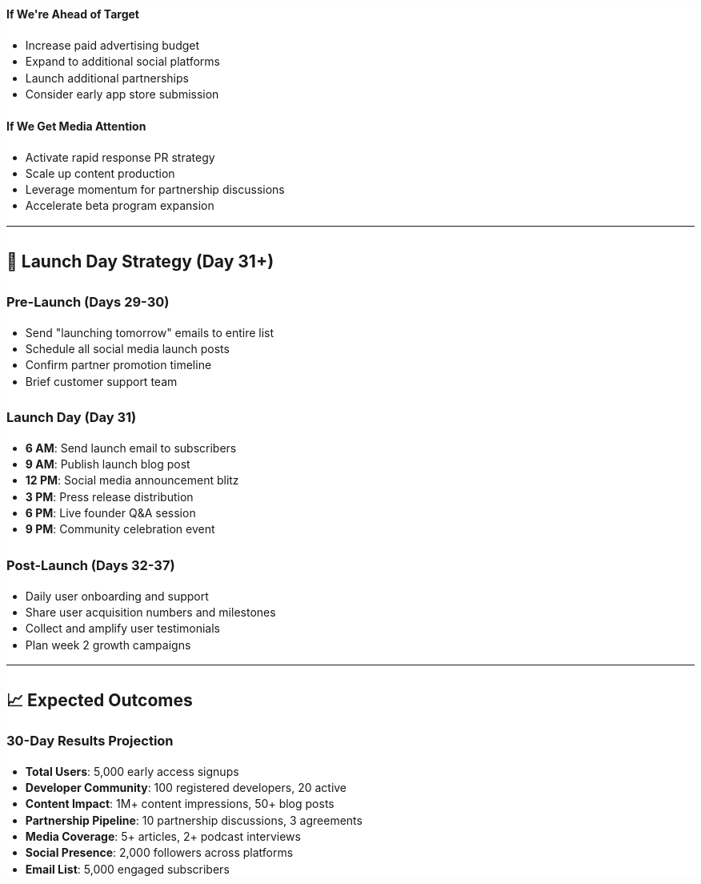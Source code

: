 #### **If We're Ahead of Target**

- Increase paid advertising budget
- Expand to additional social platforms
- Launch additional partnerships
- Consider early app store submission

#### **If We Get Media Attention**

- Activate rapid response PR strategy
- Scale up content production
- Leverage momentum for partnership discussions
- Accelerate beta program expansion

---

## 🎉 Launch Day Strategy (Day 31+)

### **Pre-Launch (Days 29-30)**

- Send "launching tomorrow" emails to entire list
- Schedule all social media launch posts
- Confirm partner promotion timeline
- Brief customer support team

### **Launch Day (Day 31)**

- **6 AM**: Send launch email to subscribers
- **9 AM**: Publish launch blog post
- **12 PM**: Social media announcement blitz
- **3 PM**: Press release distribution
- **6 PM**: Live founder Q&A session
- **9 PM**: Community celebration event

### **Post-Launch (Days 32-37)**

- Daily user onboarding and support
- Share user acquisition numbers and milestones
- Collect and amplify user testimonials
- Plan week 2 growth campaigns

---

## 📈 Expected Outcomes

### **30-Day Results Projection**

- **Total Users**: 5,000 early access signups
- **Developer Community**: 100 registered developers, 20 active
- **Content Impact**: 1M+ content impressions, 50+ blog posts
- **Partnership Pipeline**: 10 partnership discussions, 3 agreements
- **Media Coverage**: 5+ articles, 2+ podcast interviews
- **Social Presence**: 2,000 followers across platforms
- **Email List**: 5,000 engaged subscribers
